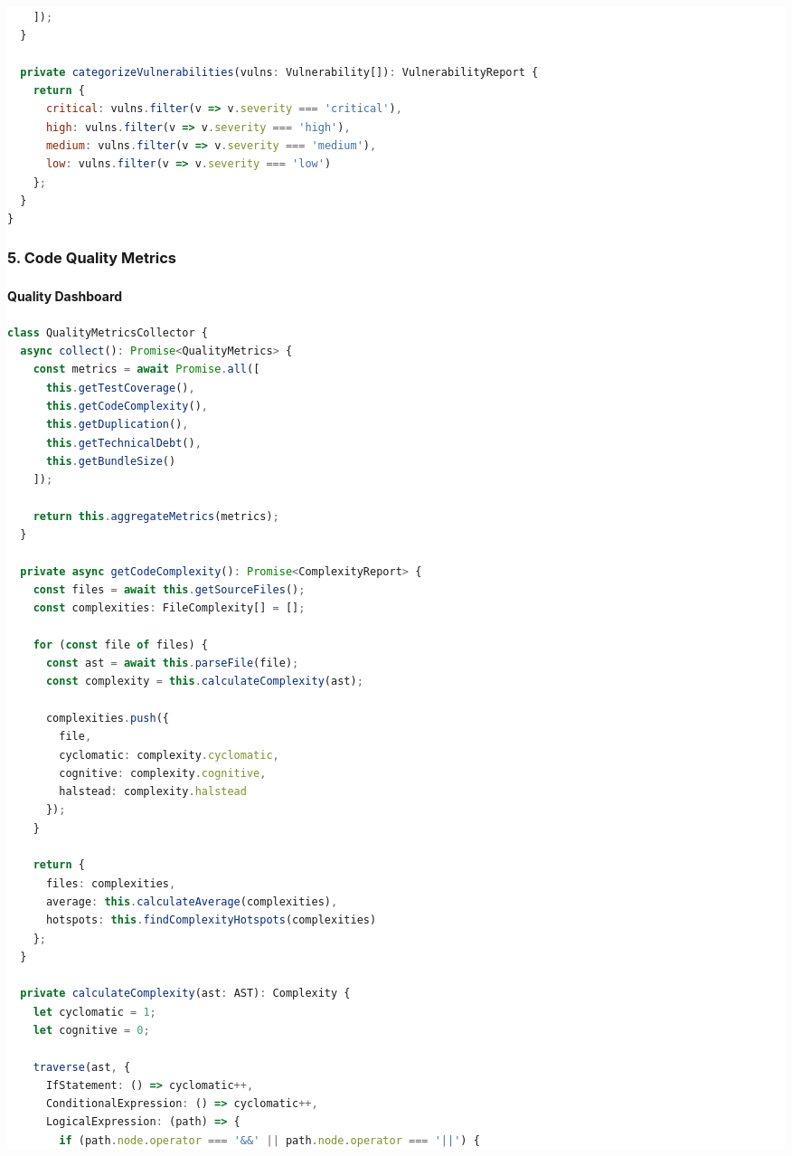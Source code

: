 ```javascript
    ]);
  }
  
  private categorizeVulnerabilities(vulns: Vulnerability[]): VulnerabilityReport {
    return {
      critical: vulns.filter(v => v.severity === 'critical'),
      high: vulns.filter(v => v.severity === 'high'),
      medium: vulns.filter(v => v.severity === 'medium'),
      low: vulns.filter(v => v.severity === 'low')
    };
  }
}
```

### 5. Code Quality Metrics

#### Quality Dashboard
```typescript
class QualityMetricsCollector {
  async collect(): Promise<QualityMetrics> {
    const metrics = await Promise.all([
      this.getTestCoverage(),
      this.getCodeComplexity(),
      this.getDuplication(),
      this.getTechnicalDebt(),
      this.getBundleSize()
    ]);
    
    return this.aggregateMetrics(metrics);
  }
  
  private async getCodeComplexity(): Promise<ComplexityReport> {
    const files = await this.getSourceFiles();
    const complexities: FileComplexity[] = [];
    
    for (const file of files) {
      const ast = await this.parseFile(file);
      const complexity = this.calculateComplexity(ast);
      
      complexities.push({
        file,
        cyclomatic: complexity.cyclomatic,
        cognitive: complexity.cognitive,
        halstead: complexity.halstead
      });
    }
    
    return {
      files: complexities,
      average: this.calculateAverage(complexities),
      hotspots: this.findComplexityHotspots(complexities)
    };
  }
  
  private calculateComplexity(ast: AST): Complexity {
    let cyclomatic = 1;
    let cognitive = 0;
    
    traverse(ast, {
      IfStatement: () => cyclomatic++,
      ConditionalExpression: () => cyclomatic++,
      LogicalExpression: (path) => {
        if (path.node.operator === '&&' || path.node.operator === '||') {
```